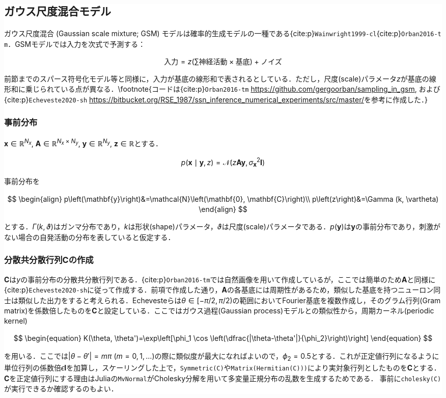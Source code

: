 ## ガウス尺度混合モデル
ガウス尺度混合 (Gaussian scale mixture; GSM) モデルは確率的生成モデルの一種である{cite:p}`Wainwright1999-cl`{cite:p}`Orban2016-tm`．GSMモデルでは入力を次式で予測する：

$$
\begin{equation}
\text{入力}={z}\left(\sum \text{神経活動} \times \text{基底} \right) + \text{ノイズ}
\end{equation}
$$

前節までのスパース符号化モデル等と同様に，入力が基底の線形和で表されるとしている．ただし，尺度(scale)パラメータ$z$が基底の線形和に乗じられている点が異なる．\footnote{コードは{cite:p}`Orban2016-tm` <https://github.com/gergoorban/sampling_in_gsm>, および{cite:p}`Echeveste2020-sh` <https://bitbucket.org/RSE_1987/ssn_inference_numerical_experiments/src/master/>を参考に作成した．}


### 事前分布
$\mathbf{x} \in \mathbb{R}^{N_x}$, $\mathbf{A} \in \mathbb{R}^{N_x\times N_y}$, $\mathbf{y} \in \mathbb{R}^{N_y}$, $\mathbf{z} \in \mathbb{R}$とする．

$$
\begin{equation}
p\left(\mathbf{x}\mid\mathbf{y}, z\right)=\mathcal{N}\left(z \mathbf{A} \mathbf{y}, \sigma_{\mathbf{x}}^{2} \mathbf{I}\right)
\end{equation}
$$

事前分布を

$$
\begin{align}
p\left(\mathbf{y}\right)&=\mathcal{N}\left(\mathbf{0}, \mathbf{C}\right)\\
p\left(z\right)&=\Gamma (k, \vartheta)
\end{align}
$$

とする．$\Gamma(k, \vartheta)$はガンマ分布であり，$k$は形状(shape)パラメータ，$\vartheta$は尺度(scale)パラメータである．$p\left(\mathbf{y}\right)$は$\mathbf{y}$の事前分布であり，刺激がない場合の自発活動の分布を表していると仮定する．

### 分散共分散行列$\mathbf{C}$の作成
$\mathbf{C}$は$y$の事前分布の分散共分散行列である．{cite:p}`Orban2016-tm`では自然画像を用いて作成しているが，ここでは簡単のため$\mathbf{A}$と同様に{cite:p}`Echeveste2020-sh`に従って作成する．前項で作成した通り，$\mathbf{A}$の各基底には周期性があるため，類似した基底を持つニューロン同士は類似した出力をすると考えられる．Echevesteらは$\theta\in[-\pi/2, \pi/2)$の範囲においてFourier基底を複数作成し，そのグラム行列(Gram matrix)を係数倍したものを$\mathbf{C}$と設定している．ここではガウス過程(Gaussian process)モデルとの類似性から，周期カーネル(periodic kernel) 

$$
\begin{equation}
K(\theta, \theta')=\exp\left[\phi_1 \cos \left(\dfrac{|\theta-\theta'|}{\phi_2}\right)\right]
\end{equation}
$$

を用いる．ここでは$|\theta-\theta'|=m\pi\ (m=0,1,\ldots)$の際に類似度が最大になればよいので，$\phi_2=0.5$とする．これが正定値行列になるように単位行列の係数倍$\epsilon\mathbf{I}$を加算し，スケーリングした上で，`Symmetric(C)`や`Matrix(Hermitian(C)))`により実対象行列としたものを$\mathbf{C}$とする．$\mathbf{C}$を正定値行列にする理由はJuliaの`MvNormal`がCholesky分解を用いて多変量正規分布の乱数を生成するためである． 事前に`cholesky(C)`が実行できるか確認するのもよい．

